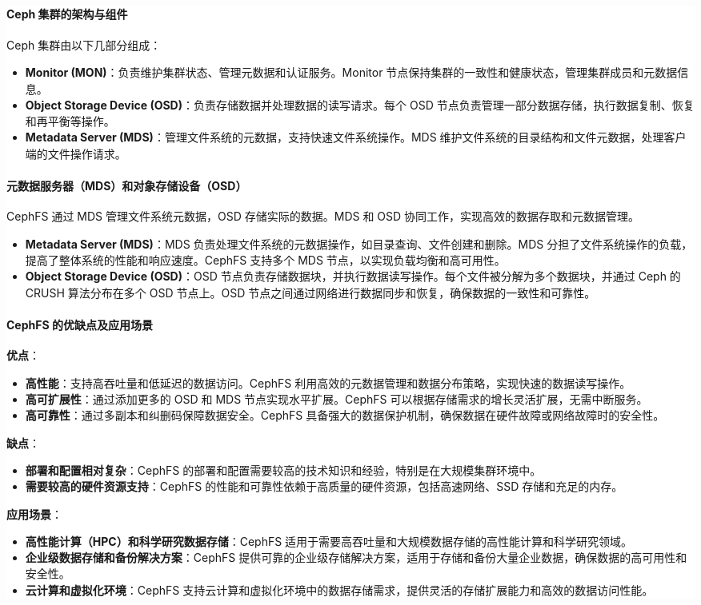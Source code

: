 #### Ceph 集群的架构与组件

Ceph 集群由以下几部分组成：

- **Monitor (MON)**：负责维护集群状态、管理元数据和认证服务。Monitor 节点保持集群的一致性和健康状态，管理集群成员和元数据信息。
- **Object Storage Device (OSD)**：负责存储数据并处理数据的读写请求。每个 OSD 节点负责管理一部分数据存储，执行数据复制、恢复和再平衡等操作。
- **Metadata Server (MDS)**：管理文件系统的元数据，支持快速文件系统操作。MDS 维护文件系统的目录结构和文件元数据，处理客户端的文件操作请求。

#### 元数据服务器（MDS）和对象存储设备（OSD）

CephFS 通过 MDS 管理文件系统元数据，OSD 存储实际的数据。MDS 和 OSD 协同工作，实现高效的数据存取和元数据管理。

- **Metadata Server (MDS)**：MDS 负责处理文件系统的元数据操作，如目录查询、文件创建和删除。MDS 分担了文件系统操作的负载，提高了整体系统的性能和响应速度。CephFS 支持多个 MDS 节点，以实现负载均衡和高可用性。
- **Object Storage Device (OSD)**：OSD 节点负责存储数据块，并执行数据读写操作。每个文件被分解为多个数据块，并通过 Ceph 的 CRUSH 算法分布在多个 OSD 节点上。OSD 节点之间通过网络进行数据同步和恢复，确保数据的一致性和可靠性。

#### CephFS 的优缺点及应用场景

**优点**：

- **高性能**：支持高吞吐量和低延迟的数据访问。CephFS 利用高效的元数据管理和数据分布策略，实现快速的数据读写操作。
- **高可扩展性**：通过添加更多的 OSD 和 MDS 节点实现水平扩展。CephFS 可以根据存储需求的增长灵活扩展，无需中断服务。
- **高可靠性**：通过多副本和纠删码保障数据安全。CephFS 具备强大的数据保护机制，确保数据在硬件故障或网络故障时的安全性。

**缺点**：

- **部署和配置相对复杂**：CephFS 的部署和配置需要较高的技术知识和经验，特别是在大规模集群环境中。
- **需要较高的硬件资源支持**：CephFS 的性能和可靠性依赖于高质量的硬件资源，包括高速网络、SSD 存储和充足的内存。

**应用场景**：

- **高性能计算（HPC）和科学研究数据存储**：CephFS 适用于需要高吞吐量和大规模数据存储的高性能计算和科学研究领域。
- **企业级数据存储和备份解决方案**：CephFS 提供可靠的企业级存储解决方案，适用于存储和备份大量企业数据，确保数据的高可用性和安全性。
- **云计算和虚拟化环境**：CephFS 支持云计算和虚拟化环境中的数据存储需求，提供灵活的存储扩展能力和高效的数据访问性能。
